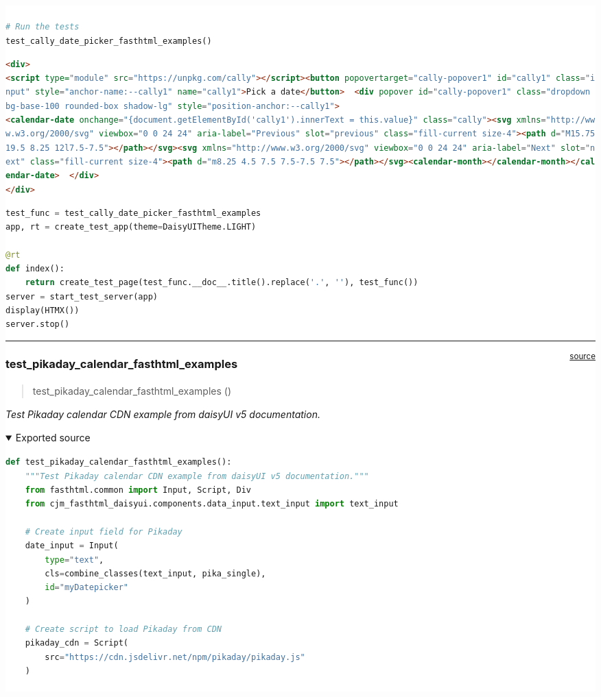 ``` python

# Run the tests
test_cally_date_picker_fasthtml_examples()
```

</details>

``` html
<div>
<script type="module" src="https://unpkg.com/cally"></script><button popovertarget="cally-popover1" id="cally1" class="input" style="anchor-name:--cally1" name="cally1">Pick a date</button>  <div popover id="cally-popover1" class="dropdown bg-base-100 rounded-box shadow-lg" style="position-anchor:--cally1">
<calendar-date onchange="{document.getElementById('cally1').innerText = this.value}" class="cally"><svg xmlns="http://www.w3.org/2000/svg" viewbox="0 0 24 24" aria-label="Previous" slot="previous" class="fill-current size-4"><path d="M15.75 19.5 8.25 12l7.5-7.5"></path></svg><svg xmlns="http://www.w3.org/2000/svg" viewbox="0 0 24 24" aria-label="Next" slot="next" class="fill-current size-4"><path d="m8.25 4.5 7.5 7.5-7.5 7.5"></path></svg><calendar-month></calendar-month></calendar-date>  </div>
</div>
```

``` python
test_func = test_cally_date_picker_fasthtml_examples
app, rt = create_test_app(theme=DaisyUITheme.LIGHT)

@rt
def index():
    return create_test_page(test_func.__doc__.title().replace('.', ''), test_func())
server = start_test_server(app)
display(HTMX())
server.stop()
```

------------------------------------------------------------------------

<a
href="https://github.com/cj-mills/cjm-fasthtml-daisyui/blob/main/cjm_fasthtml_daisyui/components/data_input/calendar.py#L236"
target="_blank" style="float:right; font-size:smaller">source</a>

### test_pikaday_calendar_fasthtml_examples

>  test_pikaday_calendar_fasthtml_examples ()

*Test Pikaday calendar CDN example from daisyUI v5 documentation.*

<details open class="code-fold">
<summary>Exported source</summary>

``` python
def test_pikaday_calendar_fasthtml_examples():
    """Test Pikaday calendar CDN example from daisyUI v5 documentation."""
    from fasthtml.common import Input, Script, Div
    from cjm_fasthtml_daisyui.components.data_input.text_input import text_input
    
    # Create input field for Pikaday
    date_input = Input(
        type="text",
        cls=combine_classes(text_input, pika_single),
        id="myDatepicker"
    )
    
    # Create script to load Pikaday from CDN
    pikaday_cdn = Script(
        src="https://cdn.jsdelivr.net/npm/pikaday/pikaday.js"
    )
    
```